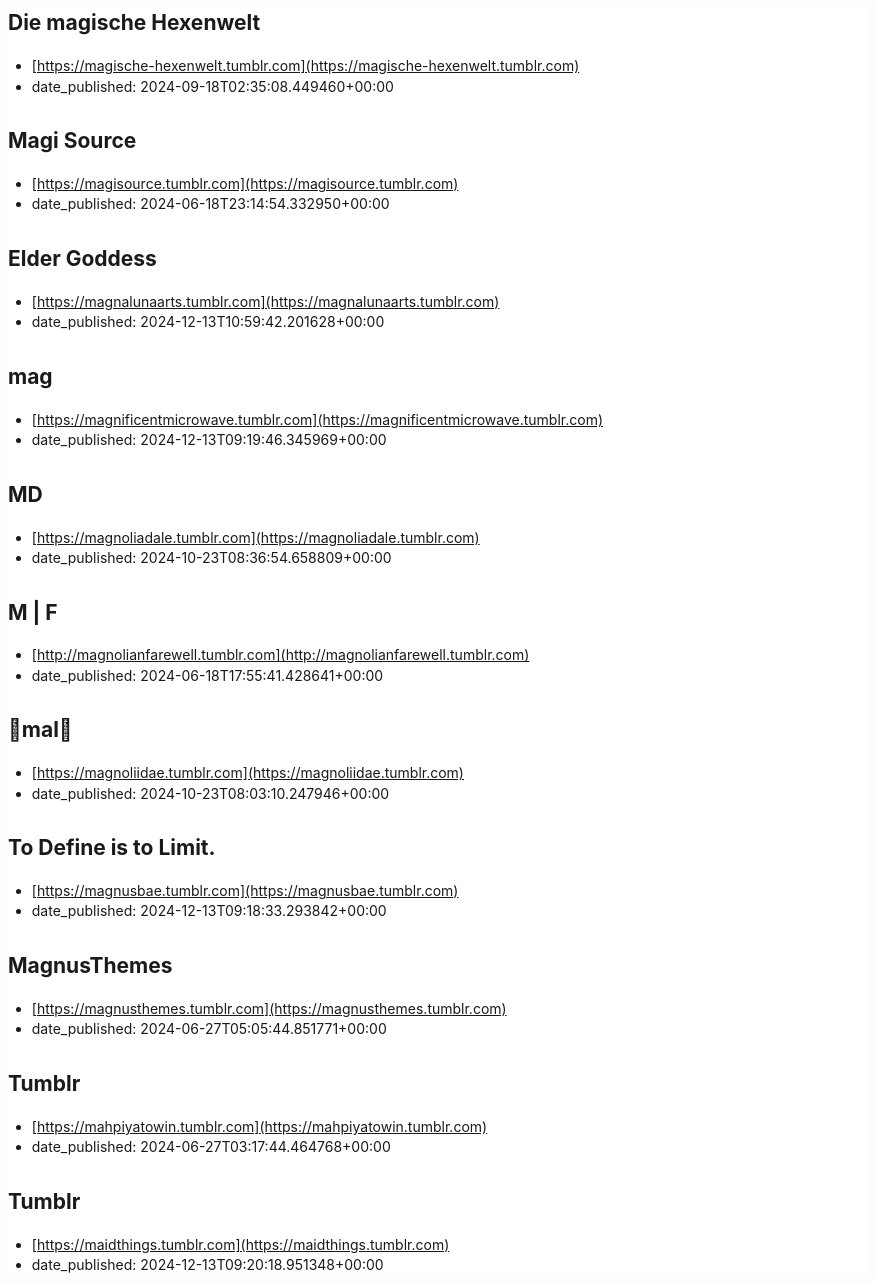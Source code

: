  ## Die magische Hexenwelt
 - [https://magische-hexenwelt.tumblr.com](https://magische-hexenwelt.tumblr.com)
 - date_published: 2024-09-18T02:35:08.449460+00:00

 ## Magi Source
 - [https://magisource.tumblr.com](https://magisource.tumblr.com)
 - date_published: 2024-06-18T23:14:54.332950+00:00

 ## Elder Goddess
 - [https://magnalunaarts.tumblr.com](https://magnalunaarts.tumblr.com)
 - date_published: 2024-12-13T10:59:42.201628+00:00

 ## mag
 - [https://magnificentmicrowave.tumblr.com](https://magnificentmicrowave.tumblr.com)
 - date_published: 2024-12-13T09:19:46.345969+00:00

 ## MD
 - [https://magnoliadale.tumblr.com](https://magnoliadale.tumblr.com)
 - date_published: 2024-10-23T08:36:54.658809+00:00

 ## M | F
 - [http://magnolianfarewell.tumblr.com](http://magnolianfarewell.tumblr.com)
 - date_published: 2024-06-18T17:55:41.428641+00:00

 ## 🌷mal🌷
 - [https://magnoliidae.tumblr.com](https://magnoliidae.tumblr.com)
 - date_published: 2024-10-23T08:03:10.247946+00:00

 ## To Define is to Limit.
 - [https://magnusbae.tumblr.com](https://magnusbae.tumblr.com)
 - date_published: 2024-12-13T09:18:33.293842+00:00

 ## MagnusThemes
 - [https://magnusthemes.tumblr.com](https://magnusthemes.tumblr.com)
 - date_published: 2024-06-27T05:05:44.851771+00:00

 ## Tumblr
 - [https://mahpiyatowin.tumblr.com](https://mahpiyatowin.tumblr.com)
 - date_published: 2024-06-27T03:17:44.464768+00:00

 ## Tumblr
 - [https://maidthings.tumblr.com](https://maidthings.tumblr.com)
 - date_published: 2024-12-13T09:20:18.951348+00:00
